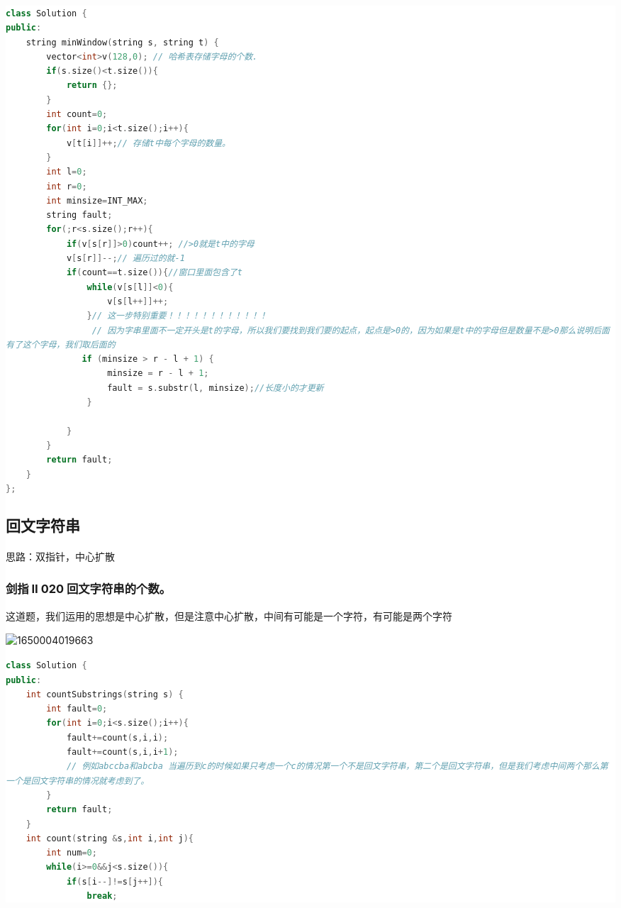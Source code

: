 ```c++
class Solution {
public:
    string minWindow(string s, string t) {
        vector<int>v(128,0); // 哈希表存储字母的个数.
        if(s.size()<t.size()){
            return {};
        }
        int count=0;
        for(int i=0;i<t.size();i++){
            v[t[i]]++;// 存储t中每个字母的数量。
        }
        int l=0;
        int r=0;
        int minsize=INT_MAX;
        string fault;
        for(;r<s.size();r++){
            if(v[s[r]]>0)count++; //>0就是t中的字母
            v[s[r]]--;// 遍历过的就-1
            if(count==t.size()){//窗口里面包含了t
                while(v[s[l]]<0){
                    v[s[l++]]++;
                }// 这一步特别重要！！！！！！！！！！！！
                 // 因为字串里面不一定开头是t的字母，所以我们要找到我们要的起点，起点是>0的，因为如果是t中的字母但是数量不是>0那么说明后面有了这个字母，我们取后面的
               if (minsize > r - l + 1) {
                    minsize = r - l + 1;
                    fault = s.substr(l, minsize);//长度小的才更新
                }
                
            }
        }
        return fault;
    }
};
```

## 回文字符串

思路：双指针，中心扩散

### 剑指 Ⅱ 020 回文字符串的个数。

这道题，我们运用的思想是中心扩散，但是注意中心扩散，中间有可能是一个字符，有可能是两个字符

![1650004019663](C:\Users\YANG\AppData\Roaming\Typora\typora-user-images\1650004019663.png)

```c++
class Solution {
public:
    int countSubstrings(string s) {
        int fault=0;
        for(int i=0;i<s.size();i++){
            fault+=count(s,i,i);
            fault+=count(s,i,i+1);
            // 例如abccba和abcba 当遍历到c的时候如果只考虑一个c的情况第一个不是回文字符串，第二个是回文字符串，但是我们考虑中间两个那么第一个是回文字符串的情况就考虑到了。
        }
        return fault;
    }
    int count(string &s,int i,int j){
        int num=0;
        while(i>=0&&j<s.size()){
            if(s[i--]!=s[j++]){
                break;
```